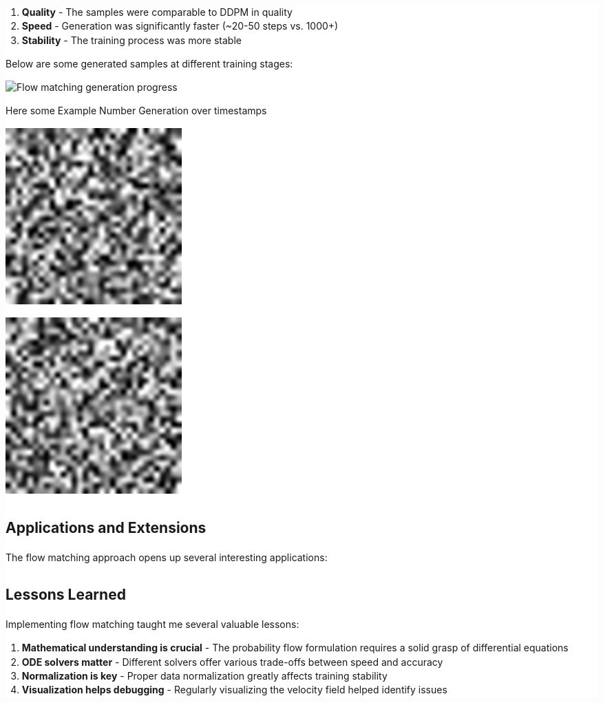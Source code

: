1. **Quality** - The samples were comparable to DDPM in quality
2. **Speed** - Generation was significantly faster (~20-50 steps vs. 1000+)
3. **Stability** - The training process was more stable

Below are some generated samples at different training stages:

![Flow matching generation progress](./data/images/minist_flowmatching.png)

Here some Example Number Generation over timestamps

![Number 9](./data/images/flowmatching_9.gif)
 
![Number 6](./data/images/flowmatching_6.gif)

## Applications and Extensions

The flow matching approach opens up several interesting applications:


## Lessons Learned

Implementing flow matching taught me several valuable lessons:

1. **Mathematical understanding is crucial** - The probability flow formulation requires a solid grasp of differential equations
2. **ODE solvers matter** - Different solvers offer various trade-offs between speed and accuracy
3. **Normalization is key** - Proper data normalization greatly affects training stability
4. **Visualization helps debugging** - Regularly visualizing the velocity field helped identify issues
